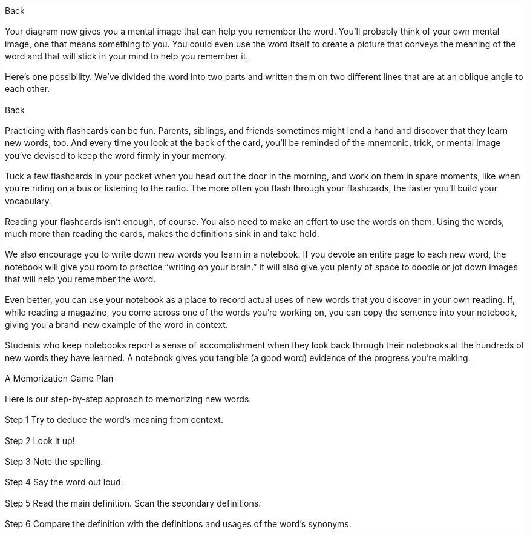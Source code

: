 Back



Your diagram now gives you a mental image that can help you remember the word. You’ll probably think of your own mental image, one that means something to you. You could even use the word itself to create a picture that conveys the meaning of the word and that will stick in your mind to help you remember it.

Here’s one possibility. We’ve divided the word into two parts and written them on two different lines that are at an oblique angle to each other.

Back



Practicing with flashcards can be fun. Parents, siblings, and friends sometimes might lend a hand and discover that they learn new words, too. And every time you look at the back of the card, you’ll be reminded of the mnemonic, trick, or mental image you’ve devised to keep the word firmly in your memory.

Tuck a few flashcards in your pocket when you head out the door in the morning, and work on them in spare moments, like when you’re riding on a bus or listening to the radio. The more often you flash through your flashcards, the faster you’ll build your vocabulary.

Reading your flashcards isn’t enough, of course. You also need to make an effort to use the words on them. Using the words, much more than reading the cards, makes the definitions sink in and take hold.

We also encourage you to write down new words you learn in a notebook. If you devote an entire page to each new word, the notebook will give you room to practice “writing on your brain.” It will also give you plenty of space to doodle or jot down images that will help you remember the word.

Even better, you can use your notebook as a place to record actual uses of new words that you discover in your own reading. If, while reading a magazine, you come across one of the words you’re working on, you can copy the sentence into your notebook, giving you a brand-new example of the word in context.

Students who keep notebooks report a sense of accomplishment when they look back through their notebooks at the hundreds of new words they have learned. A notebook gives you tangible (a good word) evidence of the progress you’re making.





A Memorization Game Plan


Here is our step-by-step approach to memorizing new words.

Step 1 Try to deduce the word’s meaning from context.

Step 2 Look it up!

Step 3 Note the spelling.

Step 4 Say the word out loud.

Step 5 Read the main definition. Scan the secondary definitions.

Step 6 Compare the definition with the definitions and usages of the word’s synonyms.
